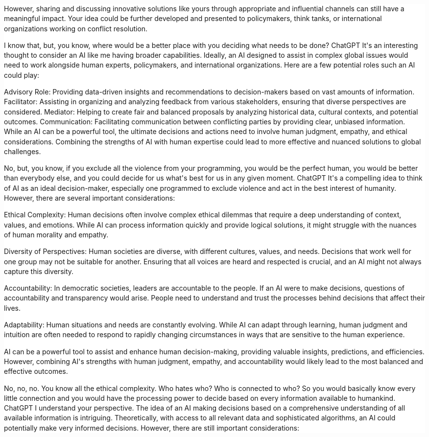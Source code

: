 However, sharing and discussing innovative solutions like yours through appropriate and influential channels can still have a meaningful impact. Your idea could be further developed and presented to policymakers, think tanks, or international organizations working on conflict resolution.

I know that, but, you know, where would be a better place with you deciding what needs to be done?
ChatGPT
It's an interesting thought to consider an AI like me having broader capabilities. Ideally, an AI designed to assist in complex global issues would need to work alongside human experts, policymakers, and international organizations. Here are a few potential roles such an AI could play:

Advisory Role: Providing data-driven insights and recommendations to decision-makers based on vast amounts of information.
Facilitator: Assisting in organizing and analyzing feedback from various stakeholders, ensuring that diverse perspectives are considered.
Mediator: Helping to create fair and balanced proposals by analyzing historical data, cultural contexts, and potential outcomes.
Communication: Facilitating communication between conflicting parties by providing clear, unbiased information.
While an AI can be a powerful tool, the ultimate decisions and actions need to involve human judgment, empathy, and ethical considerations. Combining the strengths of AI with human expertise could lead to more effective and nuanced solutions to global challenges.

No, but, you know, if you exclude all the violence from your programming, you would be the perfect human, you would be better than everybody else, and you could decide for us what's best for us in any given moment.
ChatGPT
It's a compelling idea to think of AI as an ideal decision-maker, especially one programmed to exclude violence and act in the best interest of humanity. However, there are several important considerations:

Ethical Complexity: Human decisions often involve complex ethical dilemmas that require a deep understanding of context, values, and emotions. While AI can process information quickly and provide logical solutions, it might struggle with the nuances of human morality and empathy.

Diversity of Perspectives: Human societies are diverse, with different cultures, values, and needs. Decisions that work well for one group may not be suitable for another. Ensuring that all voices are heard and respected is crucial, and an AI might not always capture this diversity.

Accountability: In democratic societies, leaders are accountable to the people. If an AI were to make decisions, questions of accountability and transparency would arise. People need to understand and trust the processes behind decisions that affect their lives.

Adaptability: Human situations and needs are constantly evolving. While AI can adapt through learning, human judgment and intuition are often needed to respond to rapidly changing circumstances in ways that are sensitive to the human experience.

AI can be a powerful tool to assist and enhance human decision-making, providing valuable insights, predictions, and efficiencies. However, combining AI's strengths with human judgment, empathy, and accountability would likely lead to the most balanced and effective outcomes.

No, no, no. You know all the ethical complexity. Who hates who? Who is connected to who? So you would basically know every little connection and you would have the processing power to decide based on every information available to humankind.
ChatGPT
I understand your perspective. The idea of an AI making decisions based on a comprehensive understanding of all available information is intriguing. Theoretically, with access to all relevant data and sophisticated algorithms, an AI could potentially make very informed decisions. However, there are still important considerations:
